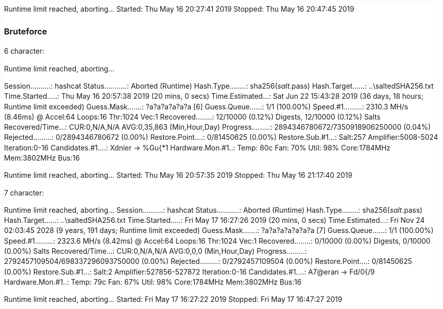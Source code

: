 Runtime limit reached, aborting...
Started: Thu May 16 20:27:41 2019
Stopped: Thu May 16 20:47:45 2019

### Bruteforce
6 character:

Runtime limit reached, aborting...

Session..........: hashcat
Status...........: Aborted (Runtime)
Hash.Type........: sha256($salt.$pass)
Hash.Target......: ..\saltedSHA256.txt
Time.Started.....: Thu May 16 20:57:38 2019 (20 mins, 0 secs)
Time.Estimated...: Sat Jun 22 15:43:28 2019 (36 days, 18 hours; Runtime limit exceeded)
Guess.Mask.......: ?a?a?a?a?a?a [6]
Guess.Queue......: 1/1 (100.00%)
Speed.#1.........:  2310.3 MH/s (8.46ms) @ Accel:64 Loops:16 Thr:1024 Vec:1
Recovered........: 12/10000 (0.12%) Digests, 12/10000 (0.12%) Salts
Recovered/Time...: CUR:0,N/A,N/A AVG:0,35,863 (Min,Hour,Day)
Progress.........: 2894346780672/7350918906250000 (0.04%)
Rejected.........: 0/2894346780672 (0.00%)
Restore.Point....: 0/81450625 (0.00%)
Restore.Sub.#1...: Salt:257 Amplifier:5008-5024 Iteration:0-16
Candidates.#1....: Xdnier -> %Gu{*1
Hardware.Mon.#1..: Temp: 80c Fan: 70% Util: 98% Core:1784MHz Mem:3802MHz Bus:16

Runtime limit reached, aborting...
Started: Thu May 16 20:57:35 2019
Stopped: Thu May 16 21:17:40 2019

7 character:

Runtime limit reached, aborting...
Session..........: hashcat
Status...........: Aborted (Runtime)
Hash.Type........: sha256($salt.$pass)
Hash.Target......: ..\saltedSHA256.txt
Time.Started.....: Fri May 17 16:27:26 2019 (20 mins, 0 secs)
Time.Estimated...: Fri Nov 24 02:03:45 2028 (9 years, 191 days; Runtime limit exceeded)
Guess.Mask.......: ?a?a?a?a?a?a?a [7]
Guess.Queue......: 1/1 (100.00%)
Speed.#1.........:  2323.6 MH/s (8.42ms) @ Accel:64 Loops:16 Thr:1024 Vec:1
Recovered........: 0/10000 (0.00%) Digests, 0/10000 (0.00%) Salts
Recovered/Time...: CUR:0,N/A,N/A AVG:0,0,0 (Min,Hour,Day)
Progress.........: 2792457109504/698337296093750000 (0.00%)
Rejected.........: 0/2792457109504 (0.00%)
Restore.Point....: 0/81450625 (0.00%)
Restore.Sub.#1...: Salt:2 Amplifier:527856-527872 Iteration:0-16
Candidates.#1....: A7@eran -> Fd/0{/9
Hardware.Mon.#1..: Temp: 79c Fan: 67% Util: 98% Core:1784MHz Mem:3802MHz Bus:16

Runtime limit reached, aborting...
Started: Fri May 17 16:27:22 2019
Stopped: Fri May 17 16:47:27 2019
